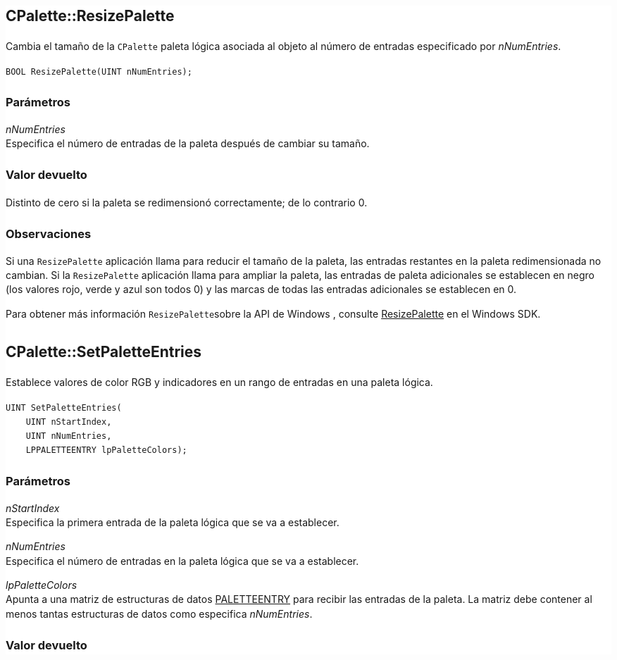 ## <a name="cpaletteresizepalette"></a><a name="resizepalette"></a>CPalette::ResizePalette

Cambia el tamaño de la `CPalette` paleta lógica asociada al objeto al número de entradas especificado por *nNumEntries*.

```
BOOL ResizePalette(UINT nNumEntries);
```

### <a name="parameters"></a>Parámetros

*nNumEntries*<br/>
Especifica el número de entradas de la paleta después de cambiar su tamaño.

### <a name="return-value"></a>Valor devuelto

Distinto de cero si la paleta se redimensionó correctamente; de lo contrario 0.

### <a name="remarks"></a>Observaciones

Si una `ResizePalette` aplicación llama para reducir el tamaño de la paleta, las entradas restantes en la paleta redimensionada no cambian. Si la `ResizePalette` aplicación llama para ampliar la paleta, las entradas de paleta adicionales se establecen en negro (los valores rojo, verde y azul son todos 0) y las marcas de todas las entradas adicionales se establecen en 0.

Para obtener más información `ResizePalette`sobre la API de Windows , consulte [ResizePalette](/windows/win32/api/wingdi/nf-wingdi-resizepalette) en el Windows SDK.

## <a name="cpalettesetpaletteentries"></a><a name="setpaletteentries"></a>CPalette::SetPaletteEntries

Establece valores de color RGB y indicadores en un rango de entradas en una paleta lógica.

```
UINT SetPaletteEntries(
    UINT nStartIndex,
    UINT nNumEntries,
    LPPALETTEENTRY lpPaletteColors);
```

### <a name="parameters"></a>Parámetros

*nStartIndex*<br/>
Especifica la primera entrada de la paleta lógica que se va a establecer.

*nNumEntries*<br/>
Especifica el número de entradas en la paleta lógica que se va a establecer.

*lpPaletteColors*<br/>
Apunta a una matriz de estructuras de datos [PALETTEENTRY](/previous-versions/dd162769\(v=vs.85\)) para recibir las entradas de la paleta. La matriz debe contener al menos tantas estructuras de datos como especifica *nNumEntries*.

### <a name="return-value"></a>Valor devuelto
